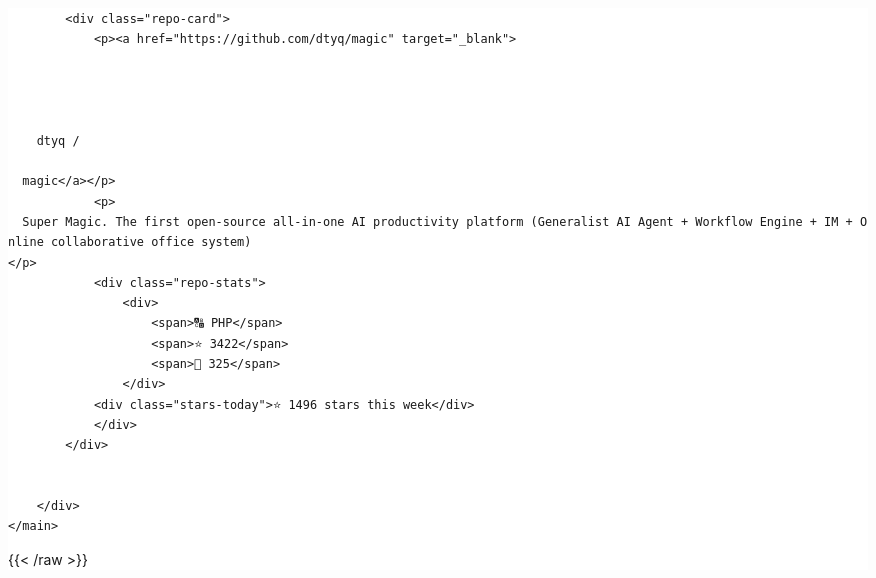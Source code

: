 			<div class="repo-card">
				<p><a href="https://github.com/dtyq/magic" target="_blank">
    


      
        dtyq /

      magic</a></p>
				<p>
      Super Magic. The first open-source all-in-one AI productivity platform (Generalist AI Agent + Workflow Engine + IM + Online collaborative office system)
    </p>
				<div class="repo-stats">
					<div>
						<span>🔠 PHP</span>
						<span>⭐ 3422</span>
						<span>🔱 325</span>
					</div>
				<div class="stars-today">⭐ 1496 stars this week</div>
				</div>
			</div>
	

		</div>
    </main>
{{< /raw >}}

